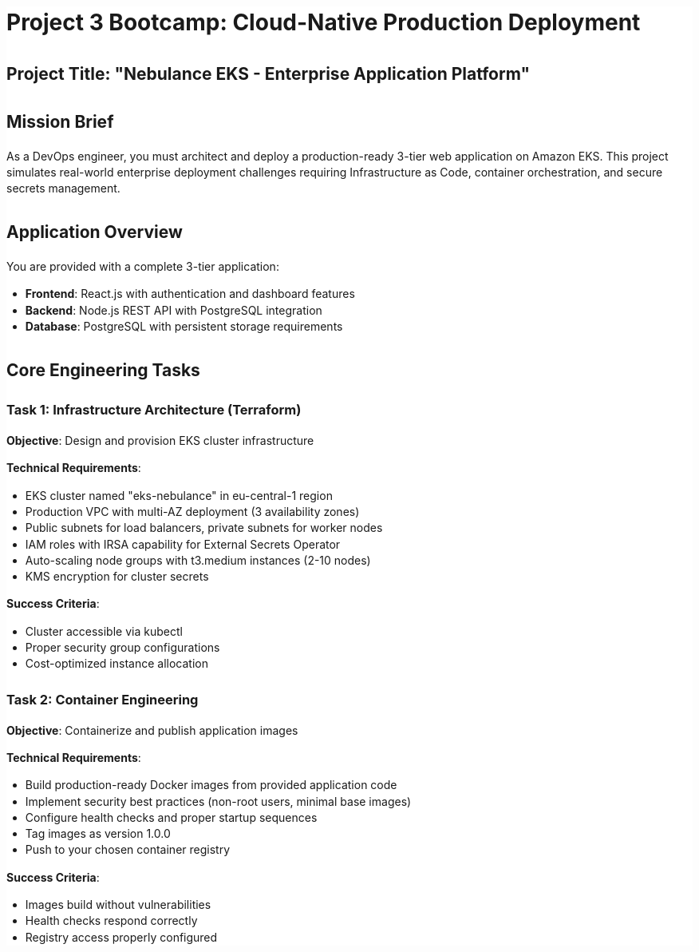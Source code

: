 # Project 3 Bootcamp: Cloud-Native Production Deployment

## Project Title: "Nebulance EKS - Enterprise Application Platform"

## Mission Brief
As a DevOps engineer, you must architect and deploy a production-ready 3-tier web application on Amazon EKS. This project simulates real-world enterprise deployment challenges requiring Infrastructure as Code, container orchestration, and secure secrets management.

## Application Overview
You are provided with a complete 3-tier application:
- **Frontend**: React.js with authentication and dashboard features
- **Backend**: Node.js REST API with PostgreSQL integration  
- **Database**: PostgreSQL with persistent storage requirements

## Core Engineering Tasks

### Task 1: Infrastructure Architecture (Terraform)
**Objective**: Design and provision EKS cluster infrastructure

**Technical Requirements**:
- EKS cluster named "eks-nebulance" in eu-central-1 region
- Production VPC with multi-AZ deployment (3 availability zones)
- Public subnets for load balancers, private subnets for worker nodes
- IAM roles with IRSA capability for External Secrets Operator
- Auto-scaling node groups with t3.medium instances (2-10 nodes)
- KMS encryption for cluster secrets

**Success Criteria**: 
- Cluster accessible via kubectl
- Proper security group configurations
- Cost-optimized instance allocation

### Task 2: Container Engineering
**Objective**: Containerize and publish application images

**Technical Requirements**:
- Build production-ready Docker images from provided application code
- Implement security best practices (non-root users, minimal base images)
- Configure health checks and proper startup sequences
- Tag images as version 1.0.0
- Push to your chosen container registry

**Success Criteria**:
- Images build without vulnerabilities
- Health checks respond correctly
- Registry access properly configured
